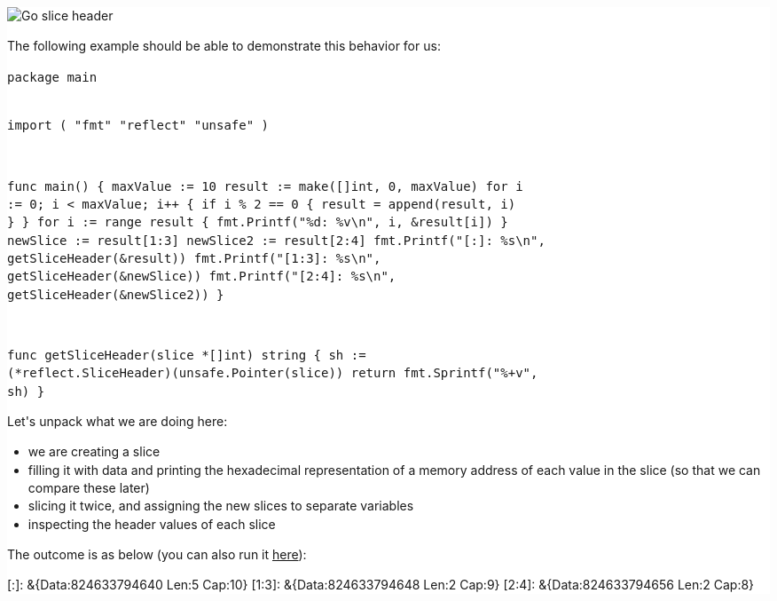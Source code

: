 <img src="https://tugberkugurlu.blob.core.windows.net/bloggyimages/sliced-slice.png" alt="Go slice header" />

<p>
The following example should be able to demonstrate this behavior for us:
</p>

<p><pre>
package main

import (
	"fmt"
	"reflect"
	"unsafe"
)

func main() {
	maxValue := 10
	result := make([]int, 0, maxValue)
	for i := 0; i < maxValue; i++ {
		if i % 2 == 0 {
			result = append(result, i)
		}
	}
	for i := range result {
		fmt.Printf("%d: %v\n", i, &result[i])
	}
	newSlice := result[1:3]
	newSlice2 := result[2:4]
	fmt.Printf("[:]: %s\n", getSliceHeader(&result))
	fmt.Printf("[1:3]: %s\n", getSliceHeader(&newSlice))
	fmt.Printf("[2:4]: %s\n", getSliceHeader(&newSlice2))
}

func getSliceHeader(slice *[]int) string {
	sh := (*reflect.SliceHeader)(unsafe.Pointer(slice))
	return fmt.Sprintf("%+v", sh)
}
</pre></p>

<p>
Let's unpack what we are doing here:
</p>

<ul>
<li>we are creating a slice</li>
<li>filling it with data and printing the hexadecimal representation of a memory address of each value in the slice (so that we can compare these later)</li>
<li>slicing it twice, and assigning the new slices to separate variables</li>
<li>inspecting the header values of each slice</li>
</ul>

<p>
The outcome is as below (you can also run it <a href="https://play.golang.org/p/QiL326lJTgF">here</a>):
</p>


[:]: &{Data:824633794640 Len:5 Cap:10}
[1:3]: &{Data:824633794648 Len:2 Cap:9}
[2:4]: &{Data:824633794656 Len:2 Cap:8}